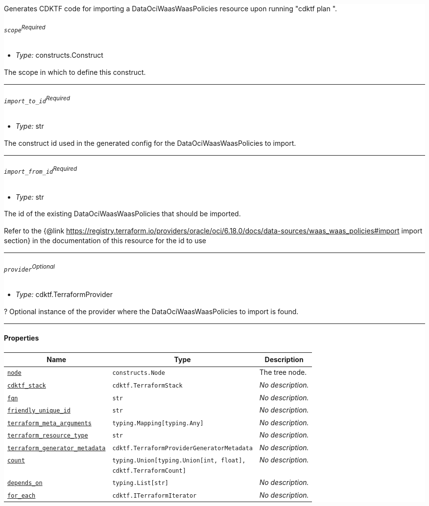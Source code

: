 Generates CDKTF code for importing a DataOciWaasWaasPolicies resource upon running "cdktf plan <stack-name>".

###### `scope`<sup>Required</sup> <a name="scope" id="rhizo-co-terraform-provider-oci.dataOciWaasWaasPolicies.DataOciWaasWaasPolicies.generateConfigForImport.parameter.scope"></a>

- *Type:* constructs.Construct

The scope in which to define this construct.

---

###### `import_to_id`<sup>Required</sup> <a name="import_to_id" id="rhizo-co-terraform-provider-oci.dataOciWaasWaasPolicies.DataOciWaasWaasPolicies.generateConfigForImport.parameter.importToId"></a>

- *Type:* str

The construct id used in the generated config for the DataOciWaasWaasPolicies to import.

---

###### `import_from_id`<sup>Required</sup> <a name="import_from_id" id="rhizo-co-terraform-provider-oci.dataOciWaasWaasPolicies.DataOciWaasWaasPolicies.generateConfigForImport.parameter.importFromId"></a>

- *Type:* str

The id of the existing DataOciWaasWaasPolicies that should be imported.

Refer to the {@link https://registry.terraform.io/providers/oracle/oci/6.18.0/docs/data-sources/waas_waas_policies#import import section} in the documentation of this resource for the id to use

---

###### `provider`<sup>Optional</sup> <a name="provider" id="rhizo-co-terraform-provider-oci.dataOciWaasWaasPolicies.DataOciWaasWaasPolicies.generateConfigForImport.parameter.provider"></a>

- *Type:* cdktf.TerraformProvider

? Optional instance of the provider where the DataOciWaasWaasPolicies to import is found.

---

#### Properties <a name="Properties" id="Properties"></a>

| **Name** | **Type** | **Description** |
| --- | --- | --- |
| <code><a href="#rhizo-co-terraform-provider-oci.dataOciWaasWaasPolicies.DataOciWaasWaasPolicies.property.node">node</a></code> | <code>constructs.Node</code> | The tree node. |
| <code><a href="#rhizo-co-terraform-provider-oci.dataOciWaasWaasPolicies.DataOciWaasWaasPolicies.property.cdktfStack">cdktf_stack</a></code> | <code>cdktf.TerraformStack</code> | *No description.* |
| <code><a href="#rhizo-co-terraform-provider-oci.dataOciWaasWaasPolicies.DataOciWaasWaasPolicies.property.fqn">fqn</a></code> | <code>str</code> | *No description.* |
| <code><a href="#rhizo-co-terraform-provider-oci.dataOciWaasWaasPolicies.DataOciWaasWaasPolicies.property.friendlyUniqueId">friendly_unique_id</a></code> | <code>str</code> | *No description.* |
| <code><a href="#rhizo-co-terraform-provider-oci.dataOciWaasWaasPolicies.DataOciWaasWaasPolicies.property.terraformMetaArguments">terraform_meta_arguments</a></code> | <code>typing.Mapping[typing.Any]</code> | *No description.* |
| <code><a href="#rhizo-co-terraform-provider-oci.dataOciWaasWaasPolicies.DataOciWaasWaasPolicies.property.terraformResourceType">terraform_resource_type</a></code> | <code>str</code> | *No description.* |
| <code><a href="#rhizo-co-terraform-provider-oci.dataOciWaasWaasPolicies.DataOciWaasWaasPolicies.property.terraformGeneratorMetadata">terraform_generator_metadata</a></code> | <code>cdktf.TerraformProviderGeneratorMetadata</code> | *No description.* |
| <code><a href="#rhizo-co-terraform-provider-oci.dataOciWaasWaasPolicies.DataOciWaasWaasPolicies.property.count">count</a></code> | <code>typing.Union[typing.Union[int, float], cdktf.TerraformCount]</code> | *No description.* |
| <code><a href="#rhizo-co-terraform-provider-oci.dataOciWaasWaasPolicies.DataOciWaasWaasPolicies.property.dependsOn">depends_on</a></code> | <code>typing.List[str]</code> | *No description.* |
| <code><a href="#rhizo-co-terraform-provider-oci.dataOciWaasWaasPolicies.DataOciWaasWaasPolicies.property.forEach">for_each</a></code> | <code>cdktf.ITerraformIterator</code> | *No description.* |